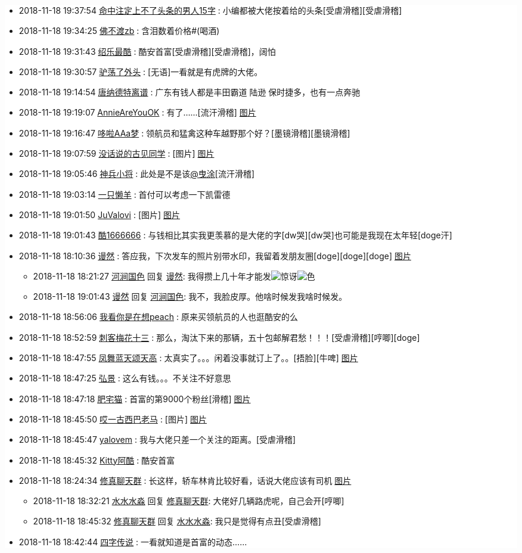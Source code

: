 - 2018-11-18 19:37:54 [命中注定上不了头条的男人15字](uid=1735675) : 小编都被大佬按着给的头条[受虐滑稽][受虐滑稽] 

- 2018-11-18 19:34:25 [佛不渡zb](uid=1253803) : 含泪数着价格#(喝酒) 

- 2018-11-18 19:31:43 [绍乐最酷](uid=1200990) : 酷安首富[受虐滑稽][受虐滑稽]，阔怕 

- 2018-11-18 19:30:57 [驴荡了外头](uid=310646) : [无语]一看就是有虎牌的大佬。 

- 2018-11-18 19:14:54 [唐纳德特离谱](uid=842662) : 广东有钱人都是丰田霸道 陆逊 保时捷多，也有一点奔驰 

- 2018-11-18 19:19:07 [AnnieAreYouOK](uid=1302291) : 有了……[流汗滑稽] [图片](http://image.coolapk.com/feed/2018/1118/19/1302291_1542539945_3157@927x416.jpg)

- 2018-11-18 19:16:47 [哆啦AAa梦](uid=1756450) : 领航员和猛禽这种车越野那个好？[墨镜滑稽][墨镜滑稽] 

- 2018-11-18 19:07:59 [没话说的古见同学](uid=1299200) : [图片] [图片](http://image.coolapk.com/feed/2018/1118/19/1299200_1542539277_6011@299x300.jpg)

- 2018-11-18 19:05:46 [神兵小将](uid=782600) : 此处是不是该<a class="feed-link-uname" href="/u/曳涂">@曳涂</a>[流汗滑稽] 

- 2018-11-18 19:03:14 [一只懒羊](uid=1101951) : 首付可以考虑一下凯雷德 

- 2018-11-18 19:01:50 [JuValovi](uid=1780252) : [图片] [图片](http://image.coolapk.com/feed/2018/1118/19/1780252_1542538908_0357@184x200.jpg)

- 2018-11-18 19:01:43 [酷1666666](uid=1329339) : 与钱相比其实我更羡慕的是大佬的字[dw哭][dw哭]也可能是我现在太年轻[doge汗] 

- 2018-11-18 18:10:36 [谩然](uid=1386752) : 答应我，下次发车的照片别带水印，我留着发朋友圈[doge][doge][doge] [图片](http://image.coolapk.com/feed/2018/1118/18/1386752_1542535834_1896@440x440.jpg)

    - 2018-11-18 18:21:27 [河涧国色](uid=1916203) 回复 [谩然](uid=1386752): 我得攒上几十年才能发<img src="http://static.coolapk.com/emoticons/default/14.gif" alt="惊讶"/><img src="http://static.coolapk.com/emoticons/default/2.gif" alt="色"/> 

    - 2018-11-18 19:01:43 [谩然](uid=1386752) 回复 [河涧国色](uid=1916203): 我不，我脸皮厚。他啥时候发我啥时候发。 

- 2018-11-18 18:56:06 [我看你是在想peach](uid=1673995) : 原来买领航员的人也逛酷安的么 

- 2018-11-18 18:52:59 [刺客梅花十三](uid=874808) : 那么，淘汰下来的那辆，五十包邮解君愁！！！[受虐滑稽][哼唧][doge] 

- 2018-11-18 18:47:55 [凤舞蓝天颂天高](uid=698328) : 太真实了。。。闲着没事就订上了。。[捂脸][牛啤] [图片](http://image.coolapk.com/feed/2018/1118/18/698328_1542538073_8037@1080x215.jpg)

- 2018-11-18 18:47:25 [弘景](uid=1215664) : 这么有钱。。。不关注不好意思 

- 2018-11-18 18:47:18 [肥宅猫](uid=1995726) : 首富的第9000个粉丝[滑稽] [图片](http://image.coolapk.com/feed/2018/1118/18/1995726_1542538036_094@1080x1920.jpg)

- 2018-11-18 18:45:50 [哎一古西巴老马](uid=489858) : [图片] [图片](http://image.coolapk.com/feed/2018/1118/18/489858_1542537945_6015@460x460.gif)

- 2018-11-18 18:45:47 [yalovem](uid=540930) : 我与大佬只差一个关注的距离。[受虐滑稽] 

- 2018-11-18 18:45:32 [Kitty阿酷](uid=540987) : 酷安首富 

- 2018-11-18 18:24:34 [修真聊天群](uid=1132374) : 长这样，轿车林肯比较好看，话说大佬应该有司机 [图片](http://image.coolapk.com/feed/2018/1118/18/1132374_1542536672_1936@752x497.jpg)

    - 2018-11-18 18:32:21 [水水水淼](uid=604467) 回复 [修真聊天群](uid=1132374): 大佬好几辆路虎呢，自己会开[哼唧] 

    - 2018-11-18 18:45:32 [修真聊天群](uid=1132374) 回复 [水水水淼](uid=604467): 我只是觉得有点丑[受虐滑稽] 

- 2018-11-18 18:42:44 [四字传说](uid=803637) : 一看就知道是首富的动态…… 
